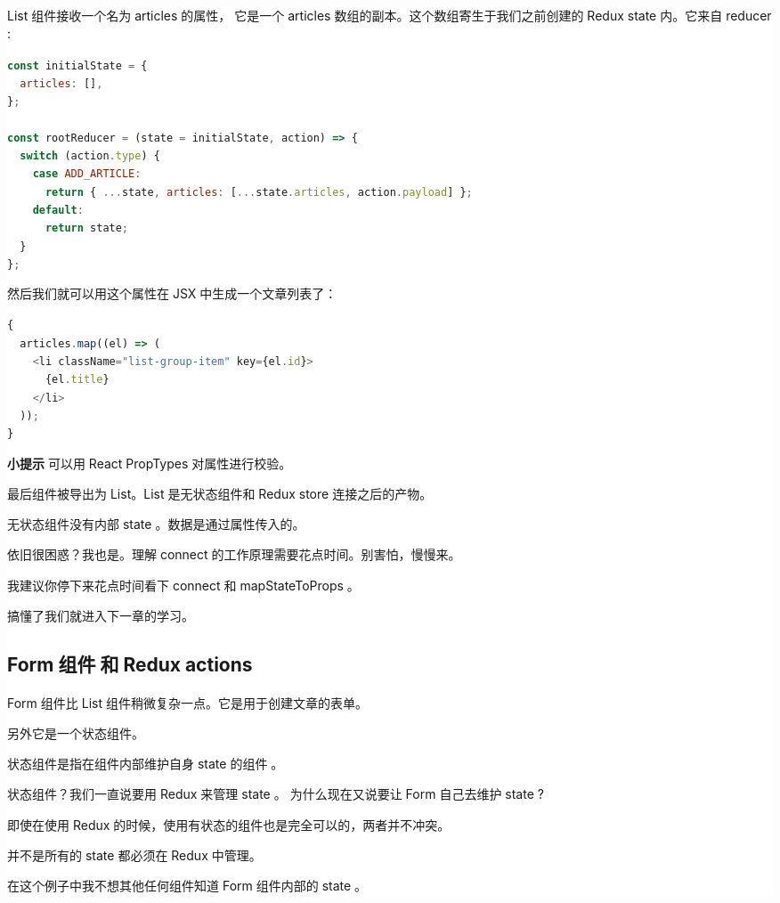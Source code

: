 ```js
```

List 组件接收一个名为 articles 的属性， 它是一个 articles 数组的副本。这个数组寄生于我们之前创建的 Redux state 内。它来自 reducer :

```js
const initialState = {
  articles: [],
};

const rootReducer = (state = initialState, action) => {
  switch (action.type) {
    case ADD_ARTICLE:
      return { ...state, articles: [...state.articles, action.payload] };
    default:
      return state;
  }
};
```

然后我们就可以用这个属性在 JSX 中生成一个文章列表了：

```js
{
  articles.map((el) => (
    <li className="list-group-item" key={el.id}>
      {el.title}
    </li>
  ));
}
```

**小提示** 可以用 React PropTypes 对属性进行校验。

最后组件被导出为 List。List 是无状态组件和 Redux store 连接之后的产物。

无状态组件没有内部 state 。数据是通过属性传入的。

依旧很困惑？我也是。理解 connect 的工作原理需要花点时间。别害怕，慢慢来。

我建议你停下来花点时间看下 connect 和 mapStateToProps 。

搞懂了我们就进入下一章的学习。

## Form 组件 和 Redux actions

Form 组件比 List 组件稍微复杂一点。它是用于创建文章的表单。

另外它是一个状态组件。

状态组件是指在组件内部维护自身 state 的组件 。

状态组件？我们一直说要用 Redux 来管理 state 。 为什么现在又说要让 Form 自己去维护 state ?

即使在使用 Redux 的时候，使用有状态的组件也是完全可以的，两者并不冲突。

并不是所有的 state 都必须在 Redux 中管理。

在这个例子中我不想其他任何组件知道 Form 组件内部的 state 。
